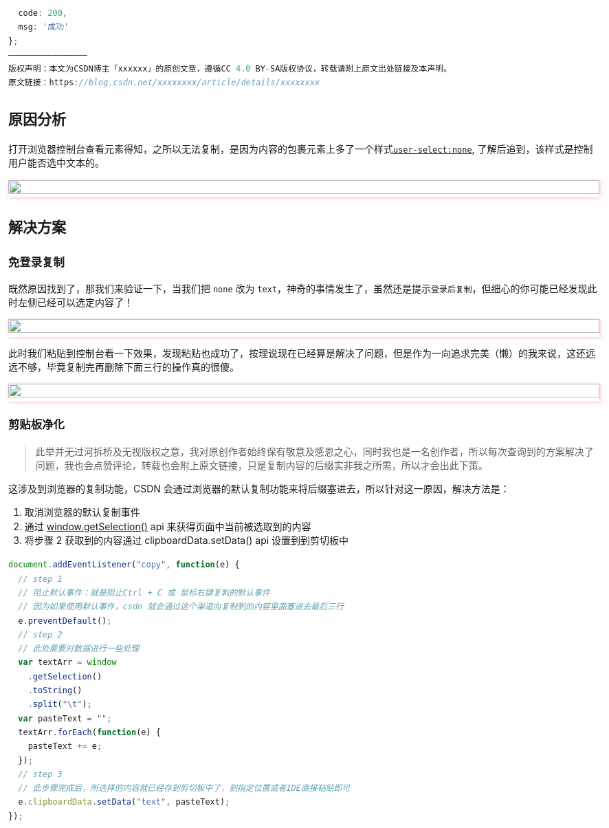 ```javascript
  code: 200,
  msg: '成功'
};
————————————————
版权声明：本文为CSDN博主「xxxxxx」的原创文章，遵循CC 4.0 BY-SA版权协议，转载请附上原文出处链接及本声明。
原文链接：https://blog.csdn.net/xxxxxxxx/article/details/xxxxxxxx
```

## 原因分析

打开浏览器控制台查看元素得知，之所以无法复制，是因为内容的包裹元素上多了一个样式[`user-select:none`](https://developer.mozilla.org/zh-CN/docs/Web/CSS/user-select), 了解后追到，该样式是控制用户能否选中文本的。

<img src='/share/other/how-to-copy-in-csdn/1.jpg' align='center' style='width:100%;height:100%;box-shadow:1px 1px 5px pink;'/>

## 解决方案

### 免登录复制

既然原因找到了，那我们来验证一下，当我们把 `none` 改为 `text`，神奇的事情发生了，虽然还是提示`登录后复制`，但细心的你可能已经发现此时左侧已经可以选定内容了！

<img src='/share/other/how-to-copy-in-csdn/2.jpg' align='center' style='width:100%;height:100%;box-shadow:1px 1px 5px pink;'/>

此时我们粘贴到控制台看一下效果，发现粘贴也成功了，按理说现在已经算是解决了问题，但是作为一向追求完美（懒）的我来说，这还远远不够，毕竟复制完再删除下面三行的操作真的很傻。

<img src='/share/other/how-to-copy-in-csdn/3.jpg'  align='center' style='width:100%;height:100%;box-shadow:1px 1px 5px pink;'/>

### 剪贴板净化

> 此举并无过河拆桥及无视版权之意，我对原创作者始终保有敬意及感恩之心，同时我也是一名创作者，所以每次查询到的方案解决了问题，我也会点赞评论，转载也会附上原文链接，只是复制内容的后缀实非我之所需，所以才会出此下策。

这涉及到浏览器的复制功能，CSDN 会通过浏览器的默认复制功能来将后缀塞进去，所以针对这一原因，解决方法是：

1. 取消浏览器的默认复制事件
2. 通过 [window.getSelection()](https://developer.mozilla.org/zh-CN/docs/Web/API/Window/getSelection) api 来获得页面中当前被选取到的内容
3. 将步骤 2 获取到的内容通过 clipboardData.setData() api 设置到到剪切板中

```javascript
document.addEventListener("copy", function(e) {
  // step 1
  // 阻止默认事件：就是阻止Ctrl + C 或 鼠标右键复制的默认事件
  // 因为如果使用默认事件，csdn 就会通过这个渠道向复制到的内容里面塞进去最后三行
  e.preventDefault();
  // step 2
  // 此处需要对数据进行一些处理
  var textArr = window
    .getSelection()
    .toString()
    .split("\t");
  var pasteText = "";
  textArr.forEach(function(e) {
    pasteText += e;
  });
  // step 3
  // 此步骤完成后，所选择的内容就已经存到剪切板中了，到指定位置或者IDE直接粘贴即可
  e.clipboardData.setData("text", pasteText);
});
```
